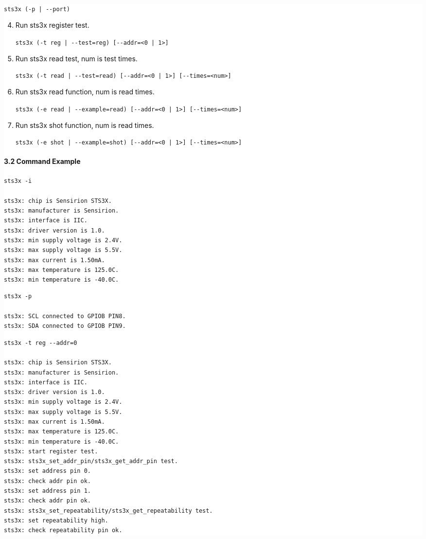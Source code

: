    ```shell
   sts3x (-p | --port)
   ```

4. Run sts3x register test.

   ```shell
   sts3x (-t reg | --test=reg) [--addr=<0 | 1>]
   ```

5. Run sts3x read test, num is test times.

   ```shell
   sts3x (-t read | --test=read) [--addr=<0 | 1>] [--times=<num>]
   ```

6. Run sts3x read function, num is read times.

   ```shell
   sts3x (-e read | --example=read) [--addr=<0 | 1>] [--times=<num>]
   ```

7. Run sts3x shot function, num is read times.

   ```shell
   sts3x (-e shot | --example=shot) [--addr=<0 | 1>] [--times=<num>]
   ```

#### 3.2 Command Example

```shell
sts3x -i

sts3x: chip is Sensirion STS3X.
sts3x: manufacturer is Sensirion.
sts3x: interface is IIC.
sts3x: driver version is 1.0.
sts3x: min supply voltage is 2.4V.
sts3x: max supply voltage is 5.5V.
sts3x: max current is 1.50mA.
sts3x: max temperature is 125.0C.
sts3x: min temperature is -40.0C.
```

```shell
sts3x -p

sts3x: SCL connected to GPIOB PIN8.
sts3x: SDA connected to GPIOB PIN9.
```

```shell
sts3x -t reg --addr=0

sts3x: chip is Sensirion STS3X.
sts3x: manufacturer is Sensirion.
sts3x: interface is IIC.
sts3x: driver version is 1.0.
sts3x: min supply voltage is 2.4V.
sts3x: max supply voltage is 5.5V.
sts3x: max current is 1.50mA.
sts3x: max temperature is 125.0C.
sts3x: min temperature is -40.0C.
sts3x: start register test.
sts3x: sts3x_set_addr_pin/sts3x_get_addr_pin test.
sts3x: set address pin 0.
sts3x: check addr pin ok.
sts3x: set address pin 1.
sts3x: check addr pin ok.
sts3x: sts3x_set_repeatability/sts3x_get_repeatability test.
sts3x: set repeatability high.
sts3x: check repeatability pin ok.
```